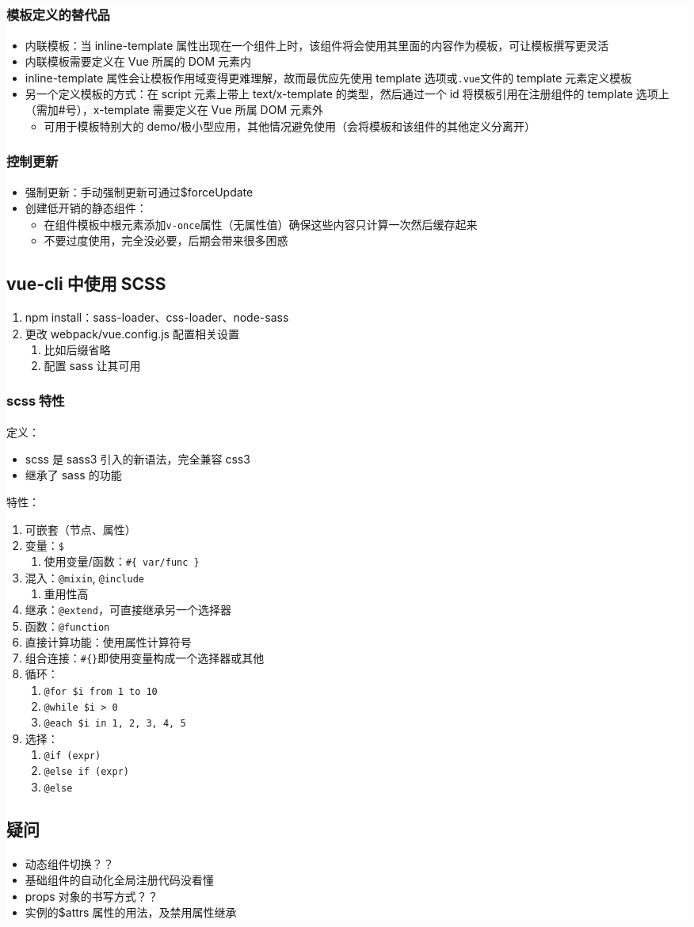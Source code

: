 ### 模板定义的替代品

- 内联模板：当 inline-template 属性出现在一个组件上时，该组件将会使用其里面的内容作为模板，可让模板撰写更灵活
- 内联模板需要定义在 Vue 所属的 DOM 元素内
- inline-template 属性会让模板作用域变得更难理解，故而最优应先使用 template 选项或`.vue`文件的 template 元素定义模板
- 另一个定义模板的方式：在 script 元素上带上 text/x-template 的类型，然后通过一个 id 将模板引用在注册组件的 template 选项上（需加#号），x-template 需要定义在 Vue 所属 DOM 元素外
  - 可用于模板特别大的 demo/极小型应用，其他情况避免使用（会将模板和该组件的其他定义分离开）

### 控制更新

- 强制更新：手动强制更新可通过\$forceUpdate
- 创建低开销的静态组件：
  - 在组件模板中根元素添加`v-once`属性（无属性值）确保这些内容只计算一次然后缓存起来
  - 不要过度使用，完全没必要，后期会带来很多困惑

## vue-cli 中使用 SCSS

1. npm install：sass-loader、css-loader、node-sass
2. 更改 webpack/vue.config.js 配置相关设置
   1. 比如后缀省略
   2. 配置 sass 让其可用

### scss 特性

定义：

- scss 是 sass3 引入的新语法，完全兼容 css3
- 继承了 sass 的功能

特性：

1. 可嵌套（节点、属性）
2. 变量：`$`
   1. 使用变量/函数：`#{ var/func }`
3. 混入：`@mixin`, `@include`
   1. 重用性高
4. 继承：`@extend`，可直接继承另一个选择器
5. 函数：`@function`
6. 直接计算功能：使用属性计算符号
7. 组合连接：`#{}`即使用变量构成一个选择器或其他
8. 循环：
   1. `@for $i from 1 to 10`
   2. `@while $i > 0`
   3. `@each $i in 1, 2, 3, 4, 5`
9. 选择：
   1. `@if (expr)`
   2. `@else if (expr)`
   3. `@else`

## 疑问

- 动态组件切换？？
- 基础组件的自动化全局注册代码没看懂
- props 对象的书写方式？？
- 实例的\$attrs 属性的用法，及禁用属性继承
